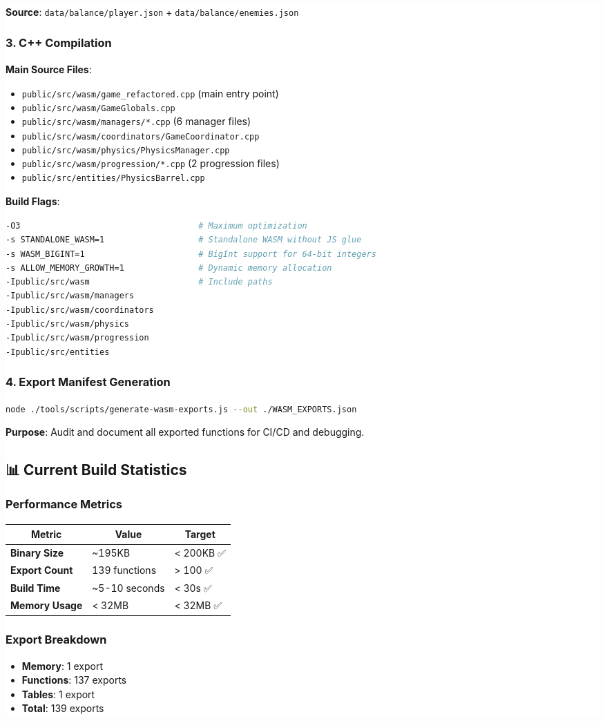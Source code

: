 **Source**: `data/balance/player.json` + `data/balance/enemies.json`

### 3. C++ Compilation

**Main Source Files**:
- `public/src/wasm/game_refactored.cpp` (main entry point)
- `public/src/wasm/GameGlobals.cpp`
- `public/src/wasm/managers/*.cpp` (6 manager files)
- `public/src/wasm/coordinators/GameCoordinator.cpp`
- `public/src/wasm/physics/PhysicsManager.cpp`
- `public/src/wasm/progression/*.cpp` (2 progression files)
- `public/src/entities/PhysicsBarrel.cpp`

**Build Flags**:
```bash
-O3                                    # Maximum optimization
-s STANDALONE_WASM=1                   # Standalone WASM without JS glue
-s WASM_BIGINT=1                       # BigInt support for 64-bit integers
-s ALLOW_MEMORY_GROWTH=1               # Dynamic memory allocation
-Ipublic/src/wasm                      # Include paths
-Ipublic/src/wasm/managers
-Ipublic/src/wasm/coordinators
-Ipublic/src/wasm/physics
-Ipublic/src/wasm/progression
-Ipublic/src/entities
```

### 4. Export Manifest Generation

```bash
node ./tools/scripts/generate-wasm-exports.js --out ./WASM_EXPORTS.json
```

**Purpose**: Audit and document all exported functions for CI/CD and debugging.

## 📊 Current Build Statistics

### Performance Metrics

| Metric | Value | Target |
|--------|-------|--------|
| **Binary Size** | ~195KB | < 200KB ✅ |
| **Export Count** | 139 functions | > 100 ✅ |
| **Build Time** | ~5-10 seconds | < 30s ✅ |
| **Memory Usage** | < 32MB | < 32MB ✅ |

### Export Breakdown

- **Memory**: 1 export
- **Functions**: 137 exports
- **Tables**: 1 export
- **Total**: 139 exports
